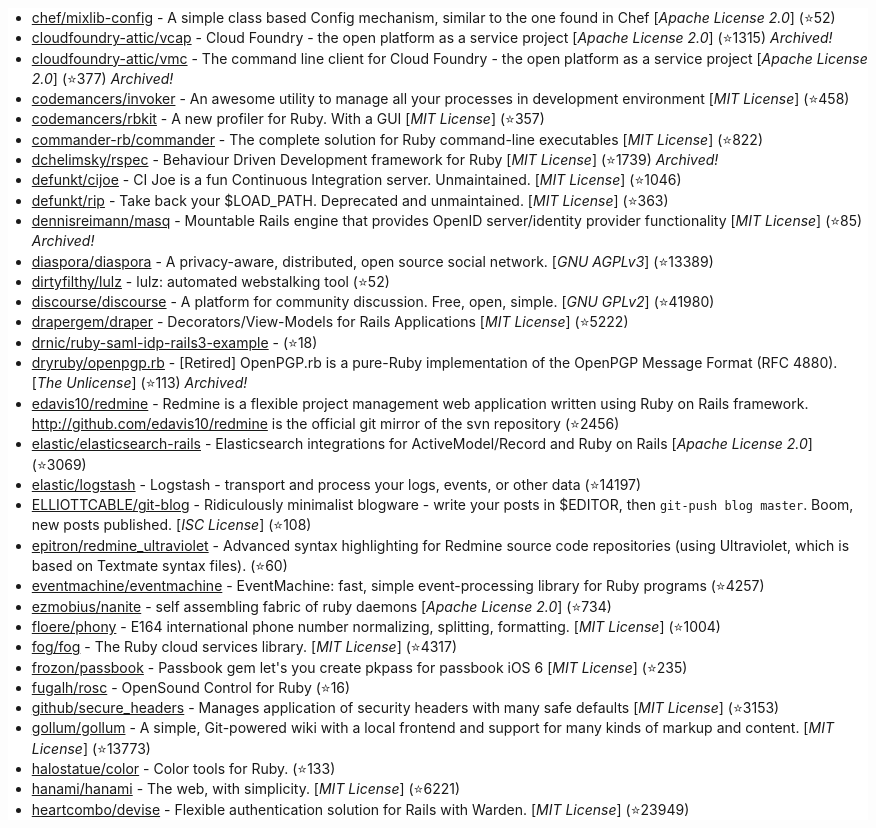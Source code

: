   - [chef/mixlib-config](https://github.com/chef/mixlib-config) - A simple class based Config mechanism, similar to the one found in Chef \[*Apache License 2.0*\] (⭐️52)
  - [cloudfoundry-attic/vcap](https://github.com/cloudfoundry-attic/vcap) - Cloud Foundry - the open platform as a service project \[*Apache License 2.0*\] (⭐️1315) *Archived!*
  - [cloudfoundry-attic/vmc](https://github.com/cloudfoundry-attic/vmc) - The command line client for Cloud Foundry - the open platform as a service project \[*Apache License 2.0*\] (⭐️377) *Archived!*
  - [codemancers/invoker](https://github.com/codemancers/invoker) - An awesome utility to manage all your processes in development environment \[*MIT License*\] (⭐️458)
  - [codemancers/rbkit](https://github.com/codemancers/rbkit) - A new profiler for Ruby. With a GUI \[*MIT License*\] (⭐️357)
  - [commander-rb/commander](https://github.com/commander-rb/commander) - The complete solution for Ruby command-line executables \[*MIT License*\] (⭐️822)
  - [dchelimsky/rspec](https://github.com/dchelimsky/rspec) - Behaviour Driven Development framework for Ruby \[*MIT License*\] (⭐️1739) *Archived!*
  - [defunkt/cijoe](https://github.com/defunkt/cijoe) - CI Joe is a fun Continuous Integration server. Unmaintained. \[*MIT License*\] (⭐️1046)
  - [defunkt/rip](https://github.com/defunkt/rip) - Take back your $LOAD_PATH. Deprecated and unmaintained. \[*MIT License*\] (⭐️363)
  - [dennisreimann/masq](https://github.com/dennisreimann/masq) - Mountable Rails engine that provides OpenID server/identity provider functionality \[*MIT License*\] (⭐️85) *Archived!*
  - [diaspora/diaspora](https://github.com/diaspora/diaspora) - A privacy-aware, distributed, open source social network. \[*GNU AGPLv3*\] (⭐️13389)
  - [dirtyfilthy/lulz](https://github.com/dirtyfilthy/lulz) - lulz: automated webstalking tool (⭐️52)
  - [discourse/discourse](https://github.com/discourse/discourse) - A platform for community discussion. Free, open, simple. \[*GNU GPLv2*\] (⭐️41980)
  - [drapergem/draper](https://github.com/drapergem/draper) - Decorators/View-Models for Rails Applications \[*MIT License*\] (⭐️5222)
  - [drnic/ruby-saml-idp-rails3-example](https://github.com/drnic/ruby-saml-idp-rails3-example) -  (⭐️18)
  - [dryruby/openpgp.rb](https://github.com/dryruby/openpgp.rb) - [Retired] OpenPGP.rb is a pure-Ruby implementation of the OpenPGP Message Format (RFC 4880). \[*The Unlicense*\] (⭐️113) *Archived!*
  - [edavis10/redmine](https://github.com/edavis10/redmine) - Redmine is a flexible project management web application written using Ruby on Rails framework.  http://github.com/edavis10/redmine is the official git mirror of the svn repository (⭐️2456)
  - [elastic/elasticsearch-rails](https://github.com/elastic/elasticsearch-rails) - Elasticsearch integrations for ActiveModel/Record and Ruby on Rails \[*Apache License 2.0*\] (⭐️3069)
  - [elastic/logstash](https://github.com/elastic/logstash) - Logstash - transport and process your logs, events, or other data (⭐️14197)
  - [ELLIOTTCABLE/git-blog](https://github.com/ELLIOTTCABLE/git-blog) - Ridiculously minimalist blogware - write your posts in $EDITOR, then `git-push blog master`. Boom, new posts published. \[*ISC License*\] (⭐️108)
  - [epitron/redmine_ultraviolet](https://github.com/epitron/redmine_ultraviolet) - Advanced syntax highlighting for Redmine source code repositories (using Ultraviolet, which is based on Textmate syntax files). (⭐️60)
  - [eventmachine/eventmachine](https://github.com/eventmachine/eventmachine) - EventMachine: fast, simple event-processing library for Ruby programs (⭐️4257)
  - [ezmobius/nanite](https://github.com/ezmobius/nanite) - self assembling fabric of ruby daemons \[*Apache License 2.0*\] (⭐️734)
  - [floere/phony](https://github.com/floere/phony) - E164 international phone number normalizing, splitting, formatting.  \[*MIT License*\] (⭐️1004)
  - [fog/fog](https://github.com/fog/fog) - The Ruby cloud services library. \[*MIT License*\] (⭐️4317)
  - [frozon/passbook](https://github.com/frozon/passbook) - Passbook gem let's you create pkpass for passbook iOS 6 \[*MIT License*\] (⭐️235)
  - [fugalh/rosc](https://github.com/fugalh/rosc) - OpenSound Control for Ruby (⭐️16)
  - [github/secure_headers](https://github.com/github/secure_headers) - Manages application of security headers with many safe defaults \[*MIT License*\] (⭐️3153)
  - [gollum/gollum](https://github.com/gollum/gollum) - A simple, Git-powered wiki with a local frontend and support for many kinds of markup and content. \[*MIT License*\] (⭐️13773)
  - [halostatue/color](https://github.com/halostatue/color) - Color tools for Ruby. (⭐️133)
  - [hanami/hanami](https://github.com/hanami/hanami) - The web, with simplicity. \[*MIT License*\] (⭐️6221)
  - [heartcombo/devise](https://github.com/heartcombo/devise) - Flexible authentication solution for Rails with Warden. \[*MIT License*\] (⭐️23949)